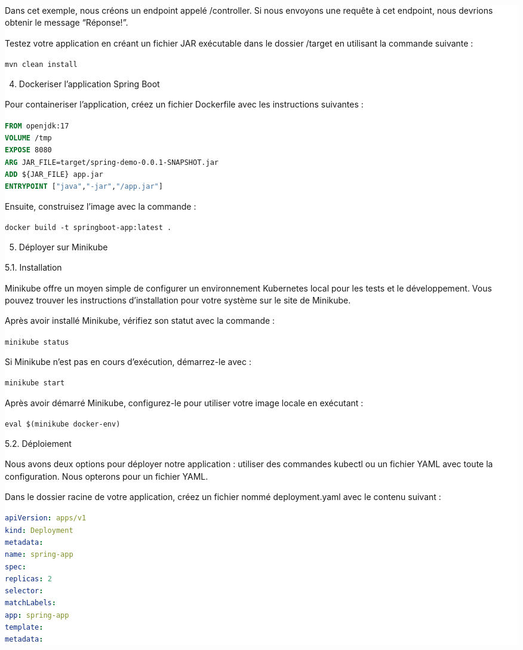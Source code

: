 Dans cet exemple, nous créons un endpoint appelé /controller. Si nous envoyons une requête à cet endpoint, nous devrions
obtenir le message “Réponse!”.

Testez votre application en créant un fichier JAR exécutable dans le dossier /target en utilisant la commande suivante :

```mvn clean install```

4. Dockeriser l’application Spring Boot

Pour containeriser l’application, créez un fichier Dockerfile avec les instructions suivantes :

```dockerfile
FROM openjdk:17
VOLUME /tmp
EXPOSE 8080
ARG JAR_FILE=target/spring-demo-0.0.1-SNAPSHOT.jar
ADD ${JAR_FILE} app.jar
ENTRYPOINT ["java","-jar","/app.jar"]
```

Ensuite, construisez l’image avec la commande :

```docker build -t springboot-app:latest .```

5. Déployer sur Minikube

5.1. Installation

Minikube offre un moyen simple de configurer un environnement Kubernetes local pour les tests et le développement. Vous
pouvez trouver les instructions d’installation pour votre système sur le site de Minikube.

Après avoir installé Minikube, vérifiez son statut avec la commande :

```minikube status```

Si Minikube n’est pas en cours d’exécution, démarrez-le avec :

```minikube start```

Après avoir démarré Minikube, configurez-le pour utiliser votre image locale en exécutant :

```eval $(minikube docker-env)```

5.2. Déploiement

Nous avons deux options pour déployer notre application : utiliser des commandes kubectl ou un fichier YAML avec toute
la configuration. Nous opterons pour un fichier YAML.

Dans le dossier racine de votre application, créez un fichier nommé deployment.yaml avec le contenu suivant :

```yaml
apiVersion: apps/v1
kind: Deployment
metadata:
name: spring-app
spec:
replicas: 2
selector:
matchLabels:
app: spring-app
template:
metadata:
```